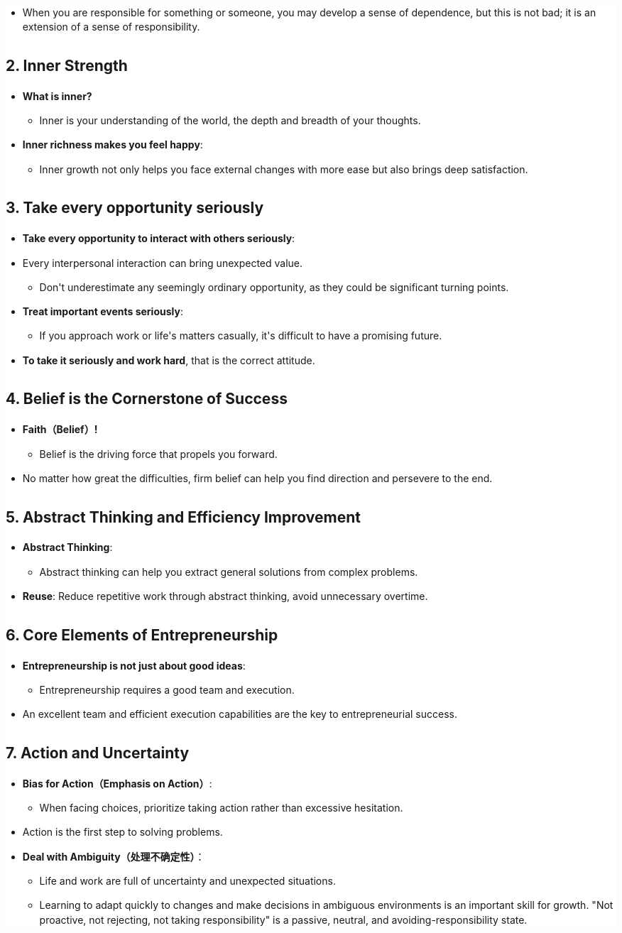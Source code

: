 - When you are responsible for something or someone, you may develop a sense of dependence, but this is not bad; it is an extension of a sense of responsibility.
## 2. Inner Strength
- **What is inner?**

  - Inner is your understanding of the world, the depth and breadth of your thoughts.

- **Inner richness makes you feel happy**:  
    - Inner growth not only helps you face external changes with more ease but also brings deep satisfaction.  
## 3. Take every opportunity seriously
- **Take every opportunity to interact with others seriously**:

- Every interpersonal interaction can bring unexpected value.

  - Don't underestimate any seemingly ordinary opportunity, as they could be significant turning points.
- **Treat important events seriously**:
  - If you approach work or life's matters casually, it's difficult to have a promising future.

- **To take it seriously and work hard**, that is the correct attitude.
## 4. Belief is the Cornerstone of Success
- **Faith（Belief）!**

  - Belief is the driving force that propels you forward.

- No matter how great the difficulties, firm belief can help you find direction and persevere to the end.
## 5. Abstract Thinking and Efficiency Improvement
- **Abstract Thinking**:

  - Abstract thinking can help you extract general solutions from complex problems.

- **Reuse**: Reduce repetitive work through abstract thinking, avoid unnecessary overtime.
## 6. Core Elements of Entrepreneurship
- **Entrepreneurship is not just about good ideas**:

  - Entrepreneurship requires a good team and execution.

- An excellent team and efficient execution capabilities are the key to entrepreneurial success.
## 7. Action and Uncertainty
- **Bias for Action（Emphasis on Action）**:

  - When facing choices, prioritize taking action rather than excessive hesitation.

- Action is the first step to solving problems.
- **Deal with Ambiguity（处理不确定性）**：
  - Life and work are full of uncertainty and unexpected situations.

  - Learning to adapt quickly to changes and make decisions in ambiguous environments is an important skill for growth.
"Not proactive, not rejecting, not taking responsibility" is a passive, neutral, and avoiding-responsibility state.
